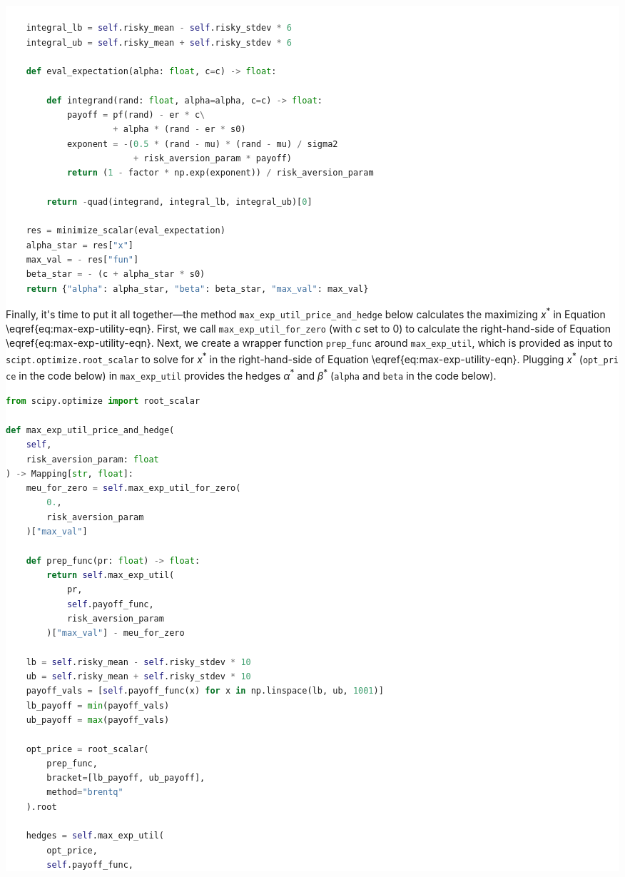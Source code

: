 ```python

    integral_lb = self.risky_mean - self.risky_stdev * 6
    integral_ub = self.risky_mean + self.risky_stdev * 6

    def eval_expectation(alpha: float, c=c) -> float:

        def integrand(rand: float, alpha=alpha, c=c) -> float:
            payoff = pf(rand) - er * c\
                     + alpha * (rand - er * s0)
            exponent = -(0.5 * (rand - mu) * (rand - mu) / sigma2
                         + risk_aversion_param * payoff)
            return (1 - factor * np.exp(exponent)) / risk_aversion_param

        return -quad(integrand, integral_lb, integral_ub)[0]

    res = minimize_scalar(eval_expectation)
    alpha_star = res["x"]
    max_val = - res["fun"]
    beta_star = - (c + alpha_star * s0)
    return {"alpha": alpha_star, "beta": beta_star, "max_val": max_val}
```

Finally, it's time to put it all together—the method `max_exp_util_price_and_hedge` below calculates the maximizing $x^*$ in Equation \eqref{eq:max-exp-utility-eqn}. First, we call `max_exp_util_for_zero` (with $c$ set to 0) to calculate the right-hand-side of Equation \eqref{eq:max-exp-utility-eqn}. Next, we create a wrapper function `prep_func` around `max_exp_util`, which is provided as input to `scipt.optimize.root_scalar` to solve for $x^*$ in the right-hand-side of Equation \eqref{eq:max-exp-utility-eqn}. Plugging $x^*$ (`opt_price` in the code below) in `max_exp_util` provides the hedges $\alpha^*$  and $\beta^*$ (`alpha` and `beta` in the code below).

```python
from scipy.optimize import root_scalar

def max_exp_util_price_and_hedge(
    self,
    risk_aversion_param: float
) -> Mapping[str, float]:
    meu_for_zero = self.max_exp_util_for_zero(
        0.,
        risk_aversion_param
    )["max_val"]

    def prep_func(pr: float) -> float:
        return self.max_exp_util(
            pr,
            self.payoff_func,
            risk_aversion_param
        )["max_val"] - meu_for_zero

    lb = self.risky_mean - self.risky_stdev * 10
    ub = self.risky_mean + self.risky_stdev * 10
    payoff_vals = [self.payoff_func(x) for x in np.linspace(lb, ub, 1001)]
    lb_payoff = min(payoff_vals)
    ub_payoff = max(payoff_vals)

    opt_price = root_scalar(
        prep_func,
        bracket=[lb_payoff, ub_payoff],
        method="brentq"
    ).root

    hedges = self.max_exp_util(
        opt_price,
        self.payoff_func,
```